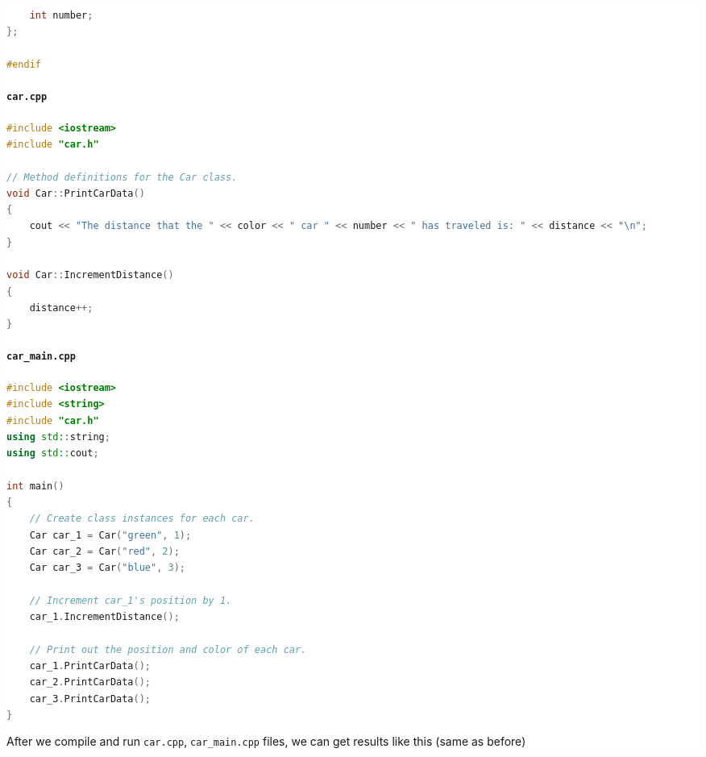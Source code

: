 ```cpp
    int number;
};

#endif
```

#### `car.cpp`

```cpp
#include <iostream>
#include "car.h"

// Method definitions for the Car class.
void Car::PrintCarData() 
{
    cout << "The distance that the " << color << " car " << number << " has traveled is: " << distance << "\n";
}

void Car::IncrementDistance() 
{
    distance++;
}
```

#### `car_main.cpp`

```cpp
#include <iostream>
#include <string>
#include "car.h"
using std::string;
using std::cout;

int main() 
{
    // Create class instances for each car.
    Car car_1 = Car("green", 1);
    Car car_2 = Car("red", 2);
    Car car_3 = Car("blue", 3);

    // Increment car_1's position by 1.
    car_1.IncrementDistance();

    // Print out the position and color of each car.
    car_1.PrintCarData();
    car_2.PrintCarData();
    car_3.PrintCarData();
}
```

After we compile and run `car.cpp`, `car_main.cpp` files, we can get results like this (same as before)
